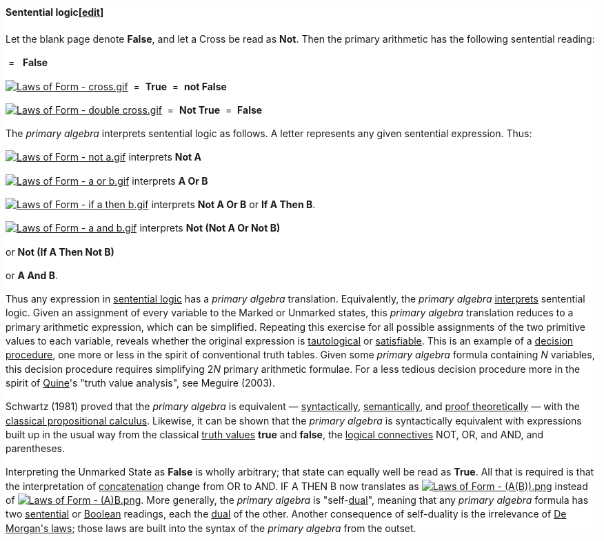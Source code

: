 #### Sentential logic\[[edit][209]\]

Let the blank page denote __False__, and let a Cross be read as __Not__. Then the primary arithmetic has the following sentential reading:

 =   __False__

[![Laws of Form - cross.gif](https://upload.wikimedia.org/wikipedia/commons/0/06/Laws_of_Form_-_cross.gif)][210]  =  __True__  =  __not False__

[![Laws of Form - double cross.gif](https://upload.wikimedia.org/wikipedia/commons/f/ff/Laws_of_Form_-_double_cross.gif)][211]  =  __Not True__  =  __False__

The *primary algebra* interprets sentential logic as follows. A letter represents any given sentential expression. Thus:

[![Laws of Form - not a.gif](https://upload.wikimedia.org/wikipedia/commons/0/09/Laws_of_Form_-_not_a.gif)][212] interprets __Not A__

[![Laws of Form - a or b.gif](https://upload.wikimedia.org/wikipedia/commons/3/36/Laws_of_Form_-_a_or_b.gif)][213] interprets __A Or B__

[![Laws of Form - if a then b.gif](https://upload.wikimedia.org/wikipedia/commons/4/4f/Laws_of_Form_-_if_a_then_b.gif)][214] interprets __Not A Or B__ or __If A Then B__.

[![Laws of Form - a and b.gif](https://upload.wikimedia.org/wikipedia/commons/e/e0/Laws_of_Form_-_a_and_b.gif)][215] interprets __Not (Not A Or Not B)__

or __Not (If A Then Not B)__

or __A And B__.

Thus any expression in [sentential logic][216] has a *primary algebra* translation. Equivalently, the *primary algebra* [interprets][217] sentential logic. Given an assignment of every variable to the Marked or Unmarked states, this *primary algebra* translation reduces to a primary arithmetic expression, which can be simplified. Repeating this exercise for all possible assignments of the two primitive values to each variable, reveals whether the original expression is [tautological][218] or [satisfiable][219]. This is an example of a [decision procedure][220], one more or less in the spirit of conventional truth tables. Given some *primary algebra* formula containing *N* variables, this decision procedure requires simplifying 2*N* primary arithmetic formulae. For a less tedious decision procedure more in the spirit of [Quine][221]'s "truth value analysis", see Meguire (2003).

Schwartz (1981) proved that the *primary algebra* is equivalent — [syntactically][222], [semantically][223], and [proof theoretically][224] — with the [classical propositional calculus][225]. Likewise, it can be shown that the *primary algebra* is syntactically equivalent with expressions built up in the usual way from the classical [truth values][226] __true__ and __false__, the [logical connectives][227] NOT, OR, and AND, and parentheses.

Interpreting the Unmarked State as __False__ is wholly arbitrary; that state can equally well be read as __True__. All that is required is that the interpretation of [concatenation][228] change from OR to AND. IF A THEN B now translates as [![Laws of Form - (A(B)).png](https://upload.wikimedia.org/wikipedia/commons/thumb/6/6a/Laws_of_Form_-_%28A%28B%29%29.png/50px-Laws_of_Form_-_%28A%28B%29%29.png)][229] instead of [![Laws of Form - (A)B.png](https://upload.wikimedia.org/wikipedia/commons/thumb/b/b2/Laws_of_Form_-_%28A%29B.png/50px-Laws_of_Form_-_%28A%29B.png)][230]. More generally, the *primary algebra* is "self-[dual][231]", meaning that any *primary algebra* formula has two [sentential][232] or [Boolean][233] readings, each the [dual][234] of the other. Another consequence of self-duality is the irrelevance of [De Morgan's laws][235]; those laws are built into the syntax of the *primary algebra* from the outset.


[1]: https://en.wikipedia.org/wiki/G._Spencer-Brown "G. Spencer-Brown"
[2]: https://en.wikipedia.org/wiki/Mathematics "Mathematics"
[3]: https://en.wikipedia.org/wiki/Philosophy "Philosophy"
[4]: https://en.wikipedia.org/wiki/Logical_system "Logical system"
[5]: https://en.wikipedia.org/wiki/Two-element_Boolean_algebra#Some_basic_identities "Two-element Boolean algebra"
[6]: https://en.wikipedia.org/wiki/Algebra "Algebra"
[7]: https://en.wikipedia.org/wiki/Interpretation_(logic) "Interpretation (logic)"
[8]: https://en.wikipedia.org/wiki/Two-element_Boolean_algebra "Two-element Boolean algebra"
[9]: https://en.wikipedia.org/wiki/Boolean_logic "Boolean logic"
[10]: https://en.wikipedia.org/wiki/Propositional_calculus "Propositional calculus"
[11]: https://en.wikipedia.org/wiki/Interpretation_(logic) "Interpretation (logic)"
[12]: https://en.wikipedia.org/wiki/Finite_automata "Finite automata"
[13]: https://en.wikipedia.org/wiki/Alonzo_Church "Alonzo Church"
[14]: https://en.wikipedia.org/wiki/Laws_of_Form#cite_note-1
[15]: https://en.wikipedia.org/w/index.php?title=Laws_of_Form&action=edit&section=1 "Edit section: The book"
[16]: https://en.wikipedia.org/wiki/Bertrand_Russell "Bertrand Russell"
[17]: https://en.wikipedia.org/wiki/J._C._P._Miller "J. C. P. Miller"
[18]: https://en.wikipedia.org/wiki/University_College_London "University College London"
[19]: https://en.wikipedia.org/w/index.php?title=Harry_Frost_(educationalist)&action=edit&redlink=1 "Harry Frost (educationalist) (page does not exist)"
[20]: https://en.wikipedia.org/wiki/University_of_London "University of London"
[21]: https://en.wikipedia.org/wiki/Mathematical_logic "Mathematical logic"
[22]: https://en.wikipedia.org/wiki/University_of_London "University of London"
[23]: https://en.wikipedia.org/wiki/Laws_of_Form#cite_note-Eine_Einf%C3%BChrung-2
[24]: https://en.wikipedia.org/wiki/Wikipedia:No_original_research "Wikipedia:No original research"
[25]: https://en.wikipedia.org/wiki/Paradox "Paradox"
[26]: https://en.wikipedia.org/wiki/Wittgenstein "Wittgenstein"
[27]: https://en.wikipedia.org/wiki/R._D._Laing "R. D. Laing"
[28]: https://en.wikipedia.org/wiki/Charles_Sanders_Peirce "Charles Sanders Peirce"
[29]: https://en.wikipedia.org/wiki/Bertrand_Russell "Bertrand Russell"
[30]: https://en.wikipedia.org/wiki/Alfred_North_Whitehead "Alfred North Whitehead"
[31]: https://en.wikipedia.org/wiki/Laws_of_Form#cite_note-3
[32]: https://en.wikipedia.org/wiki/E-Prime "E-Prime"
[33]: https://en.wikipedia.org/w/index.php?title=Laws_of_Form&action=edit&section=2 "Edit section: Reception"
[34]: https://en.wikipedia.org/wiki/Cult_classic "Cult classic"
[35]: https://en.wikipedia.org/wiki/Heinz_von_Foerster "Heinz von Foerster"
[36]: https://en.wikipedia.org/wiki/Whole_Earth_Catalog "Whole Earth Catalog"
[37]: https://en.wikipedia.org/wiki/Laws_of_Form#cite_note-Computing_a_Realit-4
[38]: https://en.wikipedia.org/wiki/Consciousness "Consciousness"
[39]: https://en.wikipedia.org/wiki/Cognition "Cognition"
[40]: https://en.wikipedia.org/wiki/Logic "Logic"
[41]: https://en.wikipedia.org/wiki/Boolean_algebra_(logic) "Boolean algebra (logic)"
[42]: https://en.wikipedia.org/wiki/Philosophy_of_language "Philosophy of language"
[43]: https://en.wikipedia.org/wiki/Philosophy_of_mind "Philosophy of mind"
[44]: https://en.wikipedia.org/wiki/Laws_of_Form#cite_note-5
[45]: https://en.wikipedia.org/wiki/Two-element_Boolean_algebra "Two-element Boolean algebra"
[46]: https://en.wikipedia.org/wiki/Duality_(mathematics) "Duality (mathematics)"
[47]: https://en.wikipedia.org/wiki/Boolean_algebra_(structure) "Boolean algebra (structure)"
[48]: https://en.wikipedia.org/wiki/Lattice_(order) "Lattice (order)"
[49]: https://en.wikipedia.org/wiki/Semantics_of_logic "Semantics of logic"
[50]: https://en.wikipedia.org/wiki/Sentential_logic "Sentential logic"
[51]: https://en.wikipedia.org/wiki/Syllogism "Syllogism"
[52]: https://en.wikipedia.org/wiki/Logic "Logic"
[53]: https://en.wikipedia.org/wiki/Laws_of_Form#Related_Work
[54]: https://en.wikipedia.org/wiki/Heinz_von_Foerster "Heinz von Foerster"
[55]: https://en.wikipedia.org/wiki/Louis_Kauffman "Louis Kauffman"
[56]: https://en.wikipedia.org/wiki/Niklas_Luhmann "Niklas Luhmann"
[57]: https://en.wikipedia.org/wiki/Humberto_Maturana "Humberto Maturana"
[58]: https://en.wikipedia.org/wiki/Francisco_Varela "Francisco Varela"
[59]: https://en.wikipedia.org/w/index.php?title=William_Bricken&action=edit&redlink=1 "William Bricken (page does not exist)"
[60]: https://en.wikipedia.org/wiki/Four_color_theorem "Four color theorem"
[61]: https://en.wikipedia.org/wiki/Fermat%27s_Last_Theorem "Fermat's Last Theorem"
[62]: https://en.wikipedia.org/wiki/Goldbach_conjecture "Goldbach conjecture"
[63]: https://en.wikipedia.org/wiki/Laws_of_Form#cite_note-6
[64]: https://en.wikipedia.org/w/index.php?title=Laws_of_Form&action=edit&section=3 "Edit section: The form (Chapter 1)"
[65]: https://en.wikipedia.org/wiki/File:Laws_of_Form_-_cross.gif
[66]: https://en.wikipedia.org/wiki/Cognition "Cognition"
[67]: https://en.wikipedia.org/wiki/Duality_(mathematics) "Duality (mathematics)"
[68]: https://en.wikipedia.org/wiki/Consciousness "Consciousness"
[69]: https://en.wikipedia.org/wiki/Language "Language"
[70]: https://en.wikipedia.org/wiki/Charles_Sanders_Peirce "Charles Sanders Peirce"
[71]: https://en.wikipedia.org/wiki/Laws_of_Form#Related_work
[72]: https://en.wikipedia.org/w/index.php?title=Laws_of_Form&action=edit&section=4 "Edit section: The primary arithmetic (Chapter 4)"
[73]: https://en.wikipedia.org/wiki/Syntax "Syntax"
[74]: https://en.wikipedia.org/wiki/Atomic_formula "Atomic formula"
[75]: https://en.wikipedia.org/wiki/File:Laws_of_Form_-_cross.gif
[76]: https://en.wikipedia.org/wiki/File:Laws_of_Form_-_cross.gif
[77]: https://en.wikipedia.org/wiki/Concatenation "Concatenation"
[78]: https://en.wikipedia.org/wiki/Semantics_of_logic "Semantics of logic"
[79]: https://en.wikipedia.org/wiki/Definition "Definition"
[80]: https://en.wikipedia.org/wiki/Axiom "Axiom"
[81]: https://en.wikipedia.org/wiki/File:Laws_of_Form_-_cross.gif
[82]: https://en.wikipedia.org/wiki/File:Laws_of_Form_-_cross.gif
[83]: https://en.wikipedia.org/wiki/File:Laws_of_Form_-_cross.gif
[84]: https://en.wikipedia.org/wiki/File:Laws_of_Form_-_double_cross.gif
[85]: https://en.wikipedia.org/wiki/Relation_(mathematics) "Relation (mathematics)"
[86]: https://en.wikipedia.org/wiki/Logical_equivalence "Logical equivalence"
[87]: https://en.wikipedia.org/wiki/Partition_of_a_set "Partition of a set"
[88]: https://en.wikipedia.org/wiki/Equivalence_class "Equivalence class"
[89]: https://en.wikipedia.org/wiki/Mathematics "Mathematics"
[90]: https://en.wikipedia.org/wiki/Computer_science "Computer science"
[91]: https://en.wikipedia.org/wiki/Dyck_language "Dyck language"
[92]: https://en.wikipedia.org/wiki/Context-free_language "Context-free language"
[93]: https://en.wikipedia.org/wiki/Chomsky_hierarchy "Chomsky hierarchy"
[94]: https://en.wikipedia.org/wiki/Rewrite_system "Rewrite system"
[95]: https://en.wikipedia.org/wiki/Strongly_normalizing "Strongly normalizing"
[96]: https://en.wikipedia.org/wiki/Confluence_(abstract_rewriting) "Confluence (abstract rewriting)"
[97]: https://en.wikipedia.org/w/index.php?title=Laws_of_Form&action=edit&section=5 "Edit section: The notion of canon"
[98]: https://en.wikipedia.org/wiki/Metalogic "Metalogic"
[99]: https://en.wikipedia.org/wiki/Object_language "Object language"
[100]: https://en.wikipedia.org/wiki/Metalanguage "Metalanguage"
[101]: https://en.wikipedia.org/w/index.php?title=Laws_of_Form&action=edit&section=6 "Edit section: The primary algebra (Chapter 6)"
[102]: https://en.wikipedia.org/w/index.php?title=Laws_of_Form&action=edit&section=7 "Edit section: Syntax"
[103]: https://en.wikipedia.org/wiki/Formula "Formula"
[104]: https://en.wikipedia.org/wiki/Mathematics "Mathematics"
[105]: https://en.wikipedia.org/wiki/Logic "Logic"
[106]: https://en.wikipedia.org/wiki/Variable_(mathematics) "Variable (mathematics)"
[107]: https://en.wikipedia.org/wiki/File:Laws_of_Form_-_cross.gif
[108]: https://en.wikipedia.org/wiki/File:Laws_of_Form_-_double_cross.gif
[109]: https://en.wikipedia.org/w/index.php?title=Laws_of_Form&action=edit&section=8 "Edit section: Rules governing logical equivalence"
[110]: https://en.wikipedia.org/wiki/Equation "Equation"
[111]: https://en.wikipedia.org/wiki/Logical_equivalence "Logical equivalence"
[112]: https://en.wikipedia.org/wiki/Equivalence_relation "Equivalence relation"
[113]: https://en.wikipedia.org/wiki/Logic "Logic"
[114]: https://en.wikipedia.org/wiki/Equations "Equations"
[115]: https://en.wikipedia.org/wiki/Algebraic_structures "Algebraic structures"
[116]: https://en.wikipedia.org/wiki/Boolean_algebra_(structure) "Boolean algebra (structure)"
[117]: https://en.wikipedia.org/wiki/Variety_(universal_algebra) "Variety (universal algebra)"
[118]: https://en.wikipedia.org/wiki/Mathematical_logic "Mathematical logic"
[119]: https://en.wikipedia.org/wiki/Tautology_(logic) "Tautology (logic)"
[120]: https://en.wikipedia.org/wiki/Turnstile_(symbol) "Turnstile (symbol)"
[121]: https://en.wikipedia.org/wiki/Tautology_(logic) "Tautology (logic)"
[122]: https://en.wikipedia.org/wiki/File:Laws_of_Form_-_cross.gif
[123]: https://en.wikipedia.org/wiki/Biconditional "Biconditional"
[124]: https://en.wikipedia.org/wiki/Modus_ponens "Modus ponens"
[125]: https://en.wikipedia.org/w/index.php?title=Laws_of_Form&action=edit&section=9 "Edit section: Initials"
[126]: https://en.wikipedia.org/wiki/Decision_procedure "Decision procedure"
[127]: https://en.wikipedia.org/wiki/Axiom "Axiom"
[128]: https://en.wikipedia.org/wiki/Distributive_law "Distributive law"
[129]: https://en.wikipedia.org/wiki/Sentential_logic "Sentential logic"
[130]: https://en.wikipedia.org/wiki/Boolean_algebra_(structure) "Boolean algebra (structure)"
[131]: https://en.wikipedia.org/wiki/Lattice_(order) "Lattice (order)"
[132]: https://en.wikipedia.org/wiki/Complemented_lattice "Complemented lattice"
[133]: https://en.wikipedia.org/wiki/File:Laws_of_Form_-_cross.gif
[134]: https://en.wikipedia.org/wiki/File:Laws_of_Form_-_double_cross.gif
[135]: https://en.wikipedia.org/wiki/Identity_element "Identity element"
[136]: https://en.wikipedia.org/wiki/File:Laws_of_Form_-_double_cross.gif
[137]: https://en.wikipedia.org/wiki/Ordered_tree "Ordered tree"
[138]: https://en.wikipedia.org/wiki/Formula "Formula"
[139]: https://en.wikipedia.org/wiki/Mathematical_induction "Mathematical induction"
[140]: https://en.wikipedia.org/wiki/Charles_Sanders_Peirce "Charles Sanders Peirce"
[141]: https://en.wikipedia.org/wiki/Existential_graph "Existential graph"
[142]: https://en.wikipedia.org/wiki/Commutativity "Commutativity"
[143]: https://en.wikipedia.org/wiki/Associativity "Associativity"
[144]: https://en.wikipedia.org/wiki/Existential_graph "Existential graph"
[145]: https://en.wikipedia.org/wiki/Lattice_(order) "Lattice (order)"
[146]: https://en.wikipedia.org/wiki/Absorption_law "Absorption law"
[147]: https://en.wikipedia.org/wiki/Bounded_lattice "Bounded lattice"
[148]: https://en.wikipedia.org/wiki/File:Laws_of_Form_-_double_cross.gif
[149]: https://en.wikipedia.org/wiki/Abelian_group "Abelian group"
[150]: https://en.wikipedia.org/w/index.php?title=Laws_of_Form&action=edit&section=10 "Edit section: Proof theory"
[151]: https://en.wikipedia.org/wiki/Theorem "Theorem"
[152]: https://en.wikipedia.org/wiki/Metalanguage "Metalanguage"
[153]: https://en.wikipedia.org/wiki/Mathematical_proof "Mathematical proof"
[154]: https://en.wikipedia.org/wiki/Theorem "Theorem"
[155]: https://en.wikipedia.org/wiki/Decision_procedure "Decision procedure"
[156]: https://en.wikipedia.org/wiki/Mathematical_proof "Mathematical proof"
[157]: https://en.wikipedia.org/wiki/Theorem "Theorem"
[158]: https://en.wikipedia.org/wiki/Formula "Formula"
[159]: https://en.wikipedia.org/wiki/File:Laws_of_Form_-_()A%3D().png
[160]: https://en.wikipedia.org/wiki/File:Laws_of_Form_-_((A))%3DA.png
[161]: https://en.wikipedia.org/wiki/File:Laws_of_Form_-_(((A)B)C)%3D(AC)((B)C).png
[162]: https://en.wikipedia.org/wiki/Algorithm "Algorithm"
[163]: https://en.wikipedia.org/wiki/Conjunctive_normal_form "Conjunctive normal form"
[164]: https://en.wikipedia.org/wiki/Boolean_algebra_(logic) "Boolean algebra (logic)"
[165]: https://en.wikipedia.org/wiki/Formula "Formula"
[166]: https://en.wikipedia.org/wiki/Formula "Formula"
[167]: https://en.wikipedia.org/wiki/Tautology_(logic) "Tautology (logic)"
[168]: https://en.wikipedia.org/wiki/If_and_only_if "If and only if"
[169]: https://en.wikipedia.org/wiki/Natural_deduction "Natural deduction"
[170]: https://en.wikipedia.org/wiki/File:Laws_of_Form_-_((A)A).png
[171]: https://en.wikipedia.org/wiki/Metatheory "Metatheory"
[172]: https://en.wikipedia.org/wiki/Completeness_(logic) "Completeness (logic)"
[173]: https://en.wikipedia.org/wiki/Axiom "Axiom"
[174]: https://en.wikipedia.org/wiki/Sentential_logic "Sentential logic"
[175]: https://en.wikipedia.org/wiki/Mathematical_logic "Mathematical logic"
[176]: https://en.wikipedia.org/w/index.php?title=Laws_of_Form&action=edit&section=11 "Edit section: Interpretations"
[177]: https://en.wikipedia.org/wiki/Two-element_Boolean_algebra "Two-element Boolean algebra"
[178]: https://en.wikipedia.org/wiki/Interpretation_(logic) "Interpretation (logic)"
[179]: https://en.wikipedia.org/wiki/Two-element_Boolean_algebra "Two-element Boolean algebra"
[180]: https://en.wikipedia.org/wiki/Sentential_logic "Sentential logic"
[181]: https://en.wikipedia.org/wiki/Syllogism "Syllogism"
[182]: https://en.wikipedia.org/wiki/Interpretation_(logic) "Interpretation (logic)"
[183]: https://en.wikipedia.org/wiki/Interpretation_(logic) "Interpretation (logic)"
[184]: https://en.wikipedia.org/wiki/First-order_logic "First-order logic"
[185]: https://en.wikipedia.org/wiki/Charles_Sanders_Peirce "Charles Sanders Peirce"
[186]: https://en.wikipedia.org/wiki/Existential_graph "Existential graph"
[187]: https://en.wikipedia.org/w/index.php?title=Laws_of_Form&action=edit&section=12 "Edit section: Two-element Boolean algebra 2"
[188]: https://en.wikipedia.org/wiki/Two-element_Boolean_algebra "Two-element Boolean algebra"
[189]: https://en.wikipedia.org/wiki/Join_(mathematics) "Join (mathematics)"
[190]: https://en.wikipedia.org/wiki/Meet_(mathematics) "Meet (mathematics)"
[191]: https://en.wikipedia.org/wiki/Concatenation "Concatenation"
[192]: https://en.wikipedia.org/wiki/Complement_(order_theory) "Complement (order theory)"
[193]: https://en.wikipedia.org/wiki/File:Laws_of_Form_-_not_a.gif
[194]: https://en.wikipedia.org/wiki/Concatenation "Concatenation"
[195]: https://en.wikipedia.org/wiki/Identity_element "Identity element"
[196]: https://en.wikipedia.org/wiki/Model_theory "Model theory"
[197]: https://en.wikipedia.org/wiki/Set_(mathematics) "Set (mathematics)"
[198]: https://en.wikipedia.org/wiki/File:Laws_of_Form_-_cross.gif
[199]: https://en.wikipedia.org/wiki/File:Laws_of_Form_-_double_cross.gif
[200]: https://en.wikipedia.org/wiki/Boolean_domain "Boolean domain"
[201]: https://en.wikipedia.org/wiki/Universal_algebra "Universal algebra"
[202]: https://en.wikipedia.org/wiki/Algebraic_structure "Algebraic structure"
[203]: https://en.wikipedia.org/wiki/Functional_completeness "Functional completeness"
[204]: https://en.wikipedia.org/wiki/Sheffer_stroke "Sheffer stroke"
[205]: https://en.wikipedia.org/wiki/Isomorphic "Isomorphic"
[206]: https://en.wikipedia.org/wiki/File:Laws_of_Form_-_(A)A%3D().png
[207]: https://en.wikipedia.org/wiki/File:Laws_of_Form_-_cross.gif
[208]: https://en.wikipedia.org/wiki/File:Laws_of_Form_-_cross.gif
[209]: https://en.wikipedia.org/w/index.php?title=Laws_of_Form&action=edit&section=13 "Edit section: Sentential logic"
[210]: https://en.wikipedia.org/wiki/File:Laws_of_Form_-_cross.gif
[211]: https://en.wikipedia.org/wiki/File:Laws_of_Form_-_double_cross.gif
[212]: https://en.wikipedia.org/wiki/File:Laws_of_Form_-_not_a.gif
[213]: https://en.wikipedia.org/wiki/File:Laws_of_Form_-_a_or_b.gif
[214]: https://en.wikipedia.org/wiki/File:Laws_of_Form_-_if_a_then_b.gif
[215]: https://en.wikipedia.org/wiki/File:Laws_of_Form_-_a_and_b.gif
[216]: https://en.wikipedia.org/wiki/Sentential_logic "Sentential logic"
[217]: https://en.wikipedia.org/wiki/Interpretation_(logic) "Interpretation (logic)"
[218]: https://en.wikipedia.org/wiki/Tautology_(logic) "Tautology (logic)"
[219]: https://en.wikipedia.org/wiki/Satisfiability "Satisfiability"
[220]: https://en.wikipedia.org/wiki/Decision_procedure "Decision procedure"
[221]: https://en.wikipedia.org/wiki/Willard_Van_Orman_Quine "Willard Van Orman Quine"
[222]: https://en.wikipedia.org/wiki/Syntax "Syntax"
[223]: https://en.wikipedia.org/wiki/Semantics_of_logic "Semantics of logic"
[224]: https://en.wikipedia.org/wiki/Proof_theory "Proof theory"
[225]: https://en.wikipedia.org/wiki/Propositional_calculus "Propositional calculus"
[226]: https://en.wikipedia.org/wiki/Truth_value "Truth value"
[227]: https://en.wikipedia.org/wiki/Logical_connective "Logical connective"
[228]: https://en.wikipedia.org/wiki/Concatenation "Concatenation"
[229]: https://en.wikipedia.org/wiki/File:Laws_of_Form_-_(A(B)).png
[230]: https://en.wikipedia.org/wiki/File:Laws_of_Form_-_(A)B.png
[231]: https://en.wikipedia.org/wiki/Duality_(mathematics) "Duality (mathematics)"
[232]: https://en.wikipedia.org/wiki/Sentential_logic "Sentential logic"
[233]: https://en.wikipedia.org/wiki/Two-element_Boolean_algebra "Two-element Boolean algebra"
[234]: https://en.wikipedia.org/wiki/Duality_(mathematics) "Duality (mathematics)"
[235]: https://en.wikipedia.org/wiki/De_Morgan%27s_laws "De Morgan's laws"
[236]: https://en.wikipedia.org/wiki/Logical_complement "Logical complement"
[237]: https://en.wikipedia.org/wiki/Negation "Negation"
[238]: https://en.wikipedia.org/wiki/Operator_(mathematics) "Operator (mathematics)"
[239]: https://en.wikipedia.org/wiki/Operand "Operand"
[240]: https://en.wikipedia.org/w/index.php?title=Laws_of_Form&action=edit&section=14 "Edit section: Syllogisms"
[241]: https://en.wikipedia.org/wiki/Syllogism "Syllogism"
[242]: https://en.wikipedia.org/wiki/Polysyllogism "Polysyllogism"
[243]: https://en.wikipedia.org/wiki/Syllogism "Syllogism"
[244]: https://en.wikipedia.org/wiki/Aristotelian_logic "Aristotelian logic"
[245]: https://en.wikipedia.org/wiki/Medieval_logic "Medieval logic"
[246]: https://en.wikipedia.org/wiki/Interpretation_(logic) "Interpretation (logic)"
[247]: https://en.wikipedia.org/wiki/Monadic_logic "Monadic logic"
[248]: https://en.wikipedia.org/wiki/Term_logic "Term logic"
[249]: https://en.wikipedia.org/w/index.php?title=Boolean_term_schema&action=edit&redlink=1 "Boolean term schema (page does not exist)"
[250]: https://en.wikipedia.org/w/index.php?title=Laws_of_Form&action=edit&section=15 "Edit section: An example of calculation"
[251]: https://en.wikipedia.org/wiki/Gottfried_Wilhelm_Leibniz "Gottfried Wilhelm Leibniz"
[252]: https://en.wikipedia.org/w/index.php?title=Laws_of_Form&action=edit&section=16 "Edit section: Relation to magmas"
[253]: https://en.wikipedia.org/wiki/Edward_Vermilye_Huntington "Edward Vermilye Huntington"
[254]: https://en.wikipedia.org/wiki/Boolean_algebra_(logic) "Boolean algebra (logic)"
[255]: https://en.wikipedia.org/wiki/Unary_operation "Unary operation"
[256]: https://en.wikipedia.org/wiki/Binary_operation "Binary operation"
[257]: https://en.wikipedia.org/wiki/Magma_(algebra) "Magma (algebra)"
[258]: https://en.wikipedia.org/wiki/Groupoid "Groupoid"
[259]: https://en.wikipedia.org/wiki/Category_theory "Category theory"
[260]: https://en.wikipedia.org/wiki/Commutative "Commutative"
[261]: https://en.wikipedia.org/wiki/Semigroup "Semigroup"
[262]: https://en.wikipedia.org/wiki/Commutative_property "Commutative property"
[263]: https://en.wikipedia.org/wiki/Associative_property "Associative property"
[264]: https://en.wikipedia.org/wiki/Monoid "Monoid"
[265]: https://en.wikipedia.org/wiki/Identity_element "Identity element"
[266]: https://en.wikipedia.org/wiki/File:Laws_of_Form_-_double_cross.gif
[267]: https://en.wikipedia.org/wiki/Group_(mathematics) "Group (mathematics)"
[268]: https://en.wikipedia.org/wiki/Unary_operation "Unary operation"
[269]: https://en.wikipedia.org/wiki/Group_(mathematics)#Definition "Group (mathematics)"
[270]: https://en.wikipedia.org/wiki/Boolean_algebra_(logic) "Boolean algebra (logic)"
[271]: https://en.wikipedia.org/wiki/File:Laws_of_Form_-_(a).png
[272]: https://en.wikipedia.org/wiki/File:Laws_of_Form_-_cross.gif
[273]: https://en.wikipedia.org/wiki/Identity_element "Identity element"
[274]: https://en.wikipedia.org/wiki/Signature_(logic) "Signature (logic)"
[275]: https://en.wikipedia.org/wiki/List_of_algebraic_structures "List of algebraic structures"
[276]: https://en.wikipedia.org/wiki/Abelian_group "Abelian group"
[277]: https://en.wikipedia.org/wiki/File:Laws_of_Form_-_double_cross.gif
[278]: https://en.wikipedia.org/wiki/File:Laws_of_Form_-_cross.gif
[279]: https://en.wikipedia.org/wiki/Abelian_group "Abelian group"
[280]: https://en.wikipedia.org/wiki/Ordered_set "Ordered set"
[281]: https://en.wikipedia.org/w/index.php?title=Laws_of_Form&action=edit&section=17 "Edit section: Equations of the second degree (Chapter 11)"
[282]: https://en.wikipedia.org/wiki/Recursion "Recursion"
[283]: https://en.wikipedia.org/wiki/Alonzo_Church "Alonzo Church"
[284]: https://en.wikipedia.org/wiki/Finite_automata "Finite automata"
[285]: https://en.wikipedia.org/w/index.php?title=Laws_of_Form&action=edit&section=18 "Edit section: Related work"
[286]: https://en.wikipedia.org/wiki/Gottfried_Leibniz "Gottfried Leibniz"
[287]: https://en.wikipedia.org/wiki/Boolean_algebra_(logic) "Boolean algebra (logic)"
[288]: https://en.wikipedia.org/wiki/Logical_conjunction "Logical conjunction"
[289]: https://en.wikipedia.org/wiki/Logical_complement "Logical complement"
[290]: https://en.wikipedia.org/wiki/Algebraic_logic "Algebraic logic"
[291]: https://en.wikipedia.org/wiki/Clarence_Irving_Lewis "Clarence Irving Lewis"
[292]: https://en.wikipedia.org/wiki/Nicholas_Rescher "Nicholas Rescher"
[293]: https://en.wikipedia.org/wiki/Charles_Sanders_Peirce "Charles Sanders Peirce"
[294]: https://en.wikipedia.org/wiki/Laws_of_Form#cite_note-7
[295]: https://en.wikipedia.org/wiki/Laws_of_Form#cite_note-8
[296]: https://en.wikipedia.org/wiki/Laws_of_Form#cite_note-9
[297]: https://en.wikipedia.org/wiki/Syntax "Syntax"
[298]: https://en.wikipedia.org/wiki/Existential_graph "Existential graph"
[299]: https://en.wikipedia.org/wiki/Concatenation "Concatenation"
[300]: https://en.wikipedia.org/wiki/Logical_conjunction "Logical conjunction"
[301]: https://en.wikipedia.org/wiki/Negation "Negation"
[302]: https://en.wikipedia.org/wiki/Laws_of_Form#cite_note-10
[303]: https://en.wikipedia.org/wiki/Logical_conjunction "Logical conjunction"
[304]: https://en.wikipedia.org/wiki/Isomorphic "Isomorphic"
[305]: https://en.wikipedia.org/wiki/Semiotics "Semiotics"
[306]: https://en.wikipedia.org/wiki/Jean_Nicod "Jean Nicod"
[307]: https://en.wikipedia.org/wiki/Bertrand_Russell "Bertrand Russell"
[308]: https://en.wikipedia.org/wiki/Infix "Infix"
[309]: https://en.wikipedia.org/wiki/Polish_notation "Polish notation"
[310]: https://en.wikipedia.org/wiki/Reverse_Polish_notation "Reverse Polish notation"
[311]: https://en.wikipedia.org/wiki/Emil_Post "Emil Post"
[312]: https://en.wikipedia.org/wiki/Sentential_logic "Sentential logic"
[313]: https://en.wikipedia.org/wiki/David_Hilbert "David Hilbert"
[314]: https://en.wikipedia.org/wiki/Jan_%C5%81ukasiewicz "Jan Łukasiewicz"
[315]: https://en.wikipedia.org/wiki/Axiom_independence "Axiom independence"
[316]: https://en.wikipedia.org/wiki/Model_theory "Model theory"
[317]: https://en.wikipedia.org/wiki/William_Craig_(logician) "William Craig (logician)"
[318]: https://en.wikipedia.org/wiki/Algebraic_logic "Algebraic logic"
[319]: https://en.wikipedia.org/wiki/Cognitive_science "Cognitive science"
[320]: https://en.wikipedia.org/wiki/Set_theory "Set theory"
[321]: https://en.wikipedia.org/wiki/Humberto_Maturana "Humberto Maturana"
[322]: https://en.wikipedia.org/wiki/Francisco_Varela "Francisco Varela"
[323]: https://en.wikipedia.org/wiki/Eleanor_Rosch "Eleanor Rosch"
[324]: https://en.wikipedia.org/wiki/Mereology "Mereology"
[325]: https://en.wikipedia.org/wiki/Lattice_(order) "Lattice (order)"
[326]: https://en.wikipedia.org/wiki/Model_theory "Model theory"
[327]: https://en.wikipedia.org/wiki/Boolean_algebra_(structure) "Boolean algebra (structure)"
[328]: https://en.wikipedia.org/wiki/Mereotopology "Mereotopology"
[329]: https://en.wikipedia.org/wiki/Sentential_logic "Sentential logic"
[330]: https://en.wikipedia.org/wiki/Set_theory "Set theory"
[331]: https://en.wikipedia.org/w/index.php?title=Laws_of_Form&action=edit&section=19 "Edit section: See also"
[332]: https://simple.wikipedia.org/wiki/Boolean_algebra "simple:Boolean algebra"
[333]: https://en.wikipedia.org/wiki/Boolean_algebra_(introduction) "Boolean algebra (introduction)"
[334]: https://en.wikipedia.org/wiki/Boolean_algebra_(logic) "Boolean algebra (logic)"
[335]: https://en.wikipedia.org/wiki/Boolean_algebra_(structure) "Boolean algebra (structure)"
[336]: https://en.wikipedia.org/wiki/Boolean_algebras_canonically_defined "Boolean algebras canonically defined"
[337]: https://en.wikipedia.org/wiki/Boolean_logic "Boolean logic"
[338]: https://en.wikipedia.org/wiki/Entitative_graph "Entitative graph"
[339]: https://en.wikipedia.org/wiki/Existential_graph "Existential graph"
[340]: https://en.wikipedia.org/wiki/List_of_Boolean_algebra_topics "List of Boolean algebra topics"
[341]: https://en.wikipedia.org/wiki/Propositional_calculus "Propositional calculus"
[342]: https://en.wikipedia.org/wiki/Two-element_Boolean_algebra "Two-element Boolean algebra"
[343]: https://en.wikipedia.org/w/index.php?title=Laws_of_Form&action=edit&section=20 "Edit section: Notes"
[344]: https://en.wikipedia.org/wiki/Laws_of_Form#cite_ref-1
[345]: https://en.wikipedia.org/wiki/Laws_of_Form#cite_ref-Eine_Einf%C3%BChrung_2-0
[346]: https://en.wikipedia.org/wiki/ISBN_(identifier) "ISBN (identifier)"
[347]: https://en.wikipedia.org/wiki/Special:BookSources/978-3-531-16105-1 "Special:BookSources/978-3-531-16105-1"
[348]: https://en.wikipedia.org/wiki/Laws_of_Form#cite_ref-3
[349]: https://en.wikipedia.org/wiki/ISBN_(identifier) "ISBN (identifier)"
[350]: https://en.wikipedia.org/wiki/Special:BookSources/9783896703521 "Special:BookSources/9783896703521"
[351]: https://en.wikipedia.org/wiki/Laws_of_Form#cite_ref-Computing_a_Realit_4-0
[352]: https://constructivist.info/articles/4/1/062.foerster.pdf
[353]: https://en.wikipedia.org/wiki/Laws_of_Form#cite_ref-5
[354]: https://projecteuclid.org/download/pdf_1/euclid.ndjfl/1093888028
[355]: https://en.wikipedia.org/wiki/Doi_(identifier) "Doi (identifier)"
[356]: https://doi.org/10.1305%2Fndjfl%2F1093888028
[357]: https://en.wikipedia.org/wiki/Laws_of_Form#cite_ref-6
[358]: https://arxiv.org/abs/math/0112266
[359]: https://en.wikipedia.org/wiki/Laws_of_Form#cite_ref-7
[360]: https://en.wikipedia.org/wiki/Charles_Sanders_Peirce_bibliography#NEM "Charles Sanders Peirce bibliography"
[361]: https://en.wikipedia.org/wiki/Laws_of_Form#cite_ref-8
[362]: https://en.wikipedia.org/wiki/Charles_Sanders_Peirce_bibliography#W "Charles Sanders Peirce bibliography"
[363]: https://en.wikipedia.org/wiki/Indiana_University_Press "Indiana University Press"
[364]: https://en.wikipedia.org/wiki/Laws_of_Form#cite_ref-9
[365]: https://en.wikipedia.org/wiki/Charles_Sanders_Peirce_bibliography#CP "Charles Sanders Peirce bibliography"
[366]: https://en.wikipedia.org/wiki/Charles_Hartshorne "Charles Hartshorne"
[367]: https://en.wikipedia.org/wiki/Paul_Weiss_(philosopher) "Paul Weiss (philosopher)"
[368]: https://en.wikipedia.org/wiki/Harvard_University_Press "Harvard University Press"
[369]: https://en.wikipedia.org/wiki/Laws_of_Form#cite_ref-10
[370]: https://en.wikipedia.org/wiki/Charles_Hartshorne "Charles Hartshorne"
[371]: https://en.wikipedia.org/wiki/Paul_Weiss_(philosopher) "Paul Weiss (philosopher)"
[372]: https://en.wikipedia.org/w/index.php?title=Laws_of_Form&action=edit&section=21 "Edit section: References"
[373]: https://en.wikipedia.org/wiki/ISBN_(identifier) "ISBN (identifier)"
[374]: https://en.wikipedia.org/wiki/Special:BookSources/0-517-52776-6 "Special:BookSources/0-517-52776-6"
[375]: https://en.wikipedia.org/wiki/ISBN_(identifier) "ISBN (identifier)"
[376]: https://en.wikipedia.org/wiki/Special:BookSources/0-553-07782-1 "Special:BookSources/0-553-07782-1"
[377]: https://en.wikipedia.org/wiki/ISBN_(identifier) "ISBN (identifier)"
[378]: https://en.wikipedia.org/wiki/Special:BookSources/0-525-47544-3 "Special:BookSources/0-525-47544-3"
[379]: https://en.wikipedia.org/wiki/ISBN_(identifier) "ISBN (identifier)"
[380]: https://en.wikipedia.org/wiki/Special:BookSources/0-9639899-0-1 "Special:BookSources/0-9639899-0-1"
[381]: https://en.wikipedia.org/wiki/ISBN_(identifier) "ISBN (identifier)"
[382]: https://en.wikipedia.org/wiki/Special:BookSources/3-89094-321-7 "Special:BookSources/3-89094-321-7"
[383]: https://en.wikipedia.org/wiki/ISBN_(identifier) "ISBN (identifier)"
[384]: https://en.wikipedia.org/wiki/Special:BookSources/978-3-89094-580-4 "Special:BookSources/978-3-89094-580-4"
[385]: https://en.wikipedia.org/wiki/Doi_(identifier) "Doi (identifier)"
[386]: https://doi.org/10.2307%2F3131383
[387]: https://en.wikipedia.org/wiki/JSTOR_(identifier) "JSTOR (identifier)"
[388]: https://www.jstor.org/stable/3131383
[389]: https://en.wikipedia.org/wiki/David_Gries "David Gries"
[390]: https://en.wikipedia.org/wiki/William_Ernest_Johnson "William Ernest Johnson"
[391]: http://www.math.uic.edu/~kauffman/
[392]: http://www2.math.uic.edu/~kauffman/CHK.pdf
[393]: http://www.arxiv.org/math.CO/0112266
[394]: http://www.math.uic.edu/~kauffman/Laws.pdf
[395]: http://www.philosophie.uni-osnabrueck.de/Publikationen%20Lenzen/Lenzen%20Leibniz%20Logic.pdf
[396]: https://en.wikipedia.org/wiki/George_Lakoff "George Lakoff"
[397]: https://en.wikipedia.org/wiki/Rafael_E._N%C3%BA%C3%B1ez "Rafael E. Núñez"
[398]: https://en.wikipedia.org/wiki/Where_Mathematics_Comes_From "Where Mathematics Comes From"
[399]: https://en.wikipedia.org/wiki/CiteSeerX_(identifier) "CiteSeerX (identifier)"
[400]: https://citeseerx.ist.psu.edu/viewdoc/summary?doi=10.1.1.106.634
[401]: https://en.wikipedia.org/wiki/Doi_(identifier) "Doi (identifier)"
[402]: https://doi.org/10.1080%2F0308107031000075690
[403]: https://en.wikipedia.org/wiki/S2CID_(identifier) "S2CID (identifier)"
[404]: https://api.semanticscholar.org/CorpusID:9460101
[405]: https://en.wikipedia.org/wiki/ISBN_(identifier) "ISBN (identifier)"
[406]: https://en.wikipedia.org/wiki/Special:BookSources/978-3639367492 "Special:BookSources/978-3639367492"
[407]: https://en.wikipedia.org/wiki/Willard_Quine "Willard Quine"
[408]: https://en.wikipedia.org/wiki/Nicholas_Rescher "Nicholas Rescher"
[409]: https://semanticscholar.org/paper/e38f469b63b550a7924b264af80631c0f12429c5
[410]: https://en.wikipedia.org/wiki/Doi_(identifier) "Doi (identifier)"
[411]: https://doi.org/10.2307%2F2267644
[412]: https://en.wikipedia.org/wiki/JSTOR_(identifier) "JSTOR (identifier)"
[413]: https://www.jstor.org/stable/2267644
[414]: https://en.wikipedia.org/wiki/S2CID_(identifier) "S2CID (identifier)"
[415]: https://api.semanticscholar.org/CorpusID:689315
[416]: https://en.wikipedia.org/wiki/Doi_(identifier) "Doi (identifier)"
[417]: https://doi.org/10.1080%2F03081078108934802
[418]: https://en.wikipedia.org/wiki/Doi_(identifier) "Doi (identifier)"
[419]: https://doi.org/10.1080%2F03081078608934939
[420]: https://en.wikipedia.org/wiki/A._N._Whitehead "A. N. Whitehead"
[421]: http://www.ingentaconnect.com/content/imp/chk/2013/00000020/f0020003
[422]: https://en.wikipedia.org/w/index.php?title=Laws_of_Form&action=edit&section=22 "Edit section: External links"
[423]: https://web.archive.org/web/20150315203300/http://lawsofform.org/lof.html
[424]: https://web.archive.org/web/20060821204917/http://lawsofform.org/aum/session1.html
[425]: http://www.math.uic.edu/~kauffman/
[426]: http://www.math.uic.edu/~kauffman/Arithmetic.htm
[427]: https://web.archive.org/web/20070310071916/http://de.geocities.com/matthias_kissel/gdf/LoF.html
[428]: https://groups.yahoo.com/group/lawsofform
[429]: http://www.omath.org.il/112431/4CT
[430]: http://markability.net/
[431]: https://arxiv.org/abs/1905.12891
[432]: https://www.youtube.com/playlist?list=PLoK3NtWr5NbqEOdjQrWaq1sDweF7NJ5NB